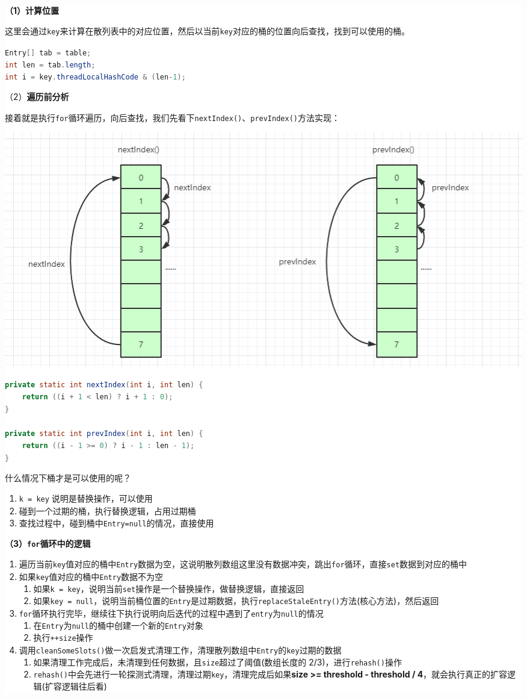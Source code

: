 **（1）计算位置**

这里会通过`key`来计算在散列表中的对应位置，然后以当前`key`对应的桶的位置向后查找，找到可以使用的桶。

```java
Entry[] tab = table;
int len = tab.length;
int i = key.threadLocalHashCode & (len-1);
```

（2）**遍历前分析**

接着就是执行`for`循环遍历，向后查找，我们先看下`nextIndex()`、`prevIndex()`方法实现：

![nextIndex()、prevIndex()方法实现](images/%E6%B7%B1%E5%85%A5%E7%90%86%E8%A7%A3ThreadLocal/202109141708618.png)

```java
private static int nextIndex(int i, int len) {
    return ((i + 1 < len) ? i + 1 : 0);
}

private static int prevIndex(int i, int len) {
    return ((i - 1 >= 0) ? i - 1 : len - 1);
}
```

什么情况下桶才是可以使用的呢？

1. `k = key` 说明是替换操作，可以使用
2. 碰到一个过期的桶，执行替换逻辑，占用过期桶
3. 查找过程中，碰到桶中`Entry=null`的情况，直接使用

**（3）`for`循环中的逻辑**

1. 遍历当前`key`值对应的桶中`Entry`数据为空，这说明散列数组这里没有数据冲突，跳出`for`循环，直接`set`数据到对应的桶中
2. 如果`key`值对应的桶中`Entry`数据不为空 
   1. 如果`k = key`，说明当前`set`操作是一个替换操作，做替换逻辑，直接返回 
   2. 如果`key = null`，说明当前桶位置的`Entry`是过期数据，执行`replaceStaleEntry()`方法(核心方法)，然后返回
3. `for`循环执行完毕，继续往下执行说明向后迭代的过程中遇到了`entry`为`null`的情况 
   1. 在`Entry`为`null`的桶中创建一个新的`Entry`对象 
   2. 执行`++size`操作
4. 调用`cleanSomeSlots()`做一次启发式清理工作，清理散列数组中`Entry`的`key`过期的数据 
   1. 如果清理工作完成后，未清理到任何数据，且`size`超过了阈值(数组长度的 2/3)，进行`rehash()`操作 
   2. `rehash()`中会先进行一轮探测式清理，清理过期`key`，清理完成后如果**size >= threshold - threshold / 4**，就会执行真正的扩容逻辑(扩容逻辑往后看)
